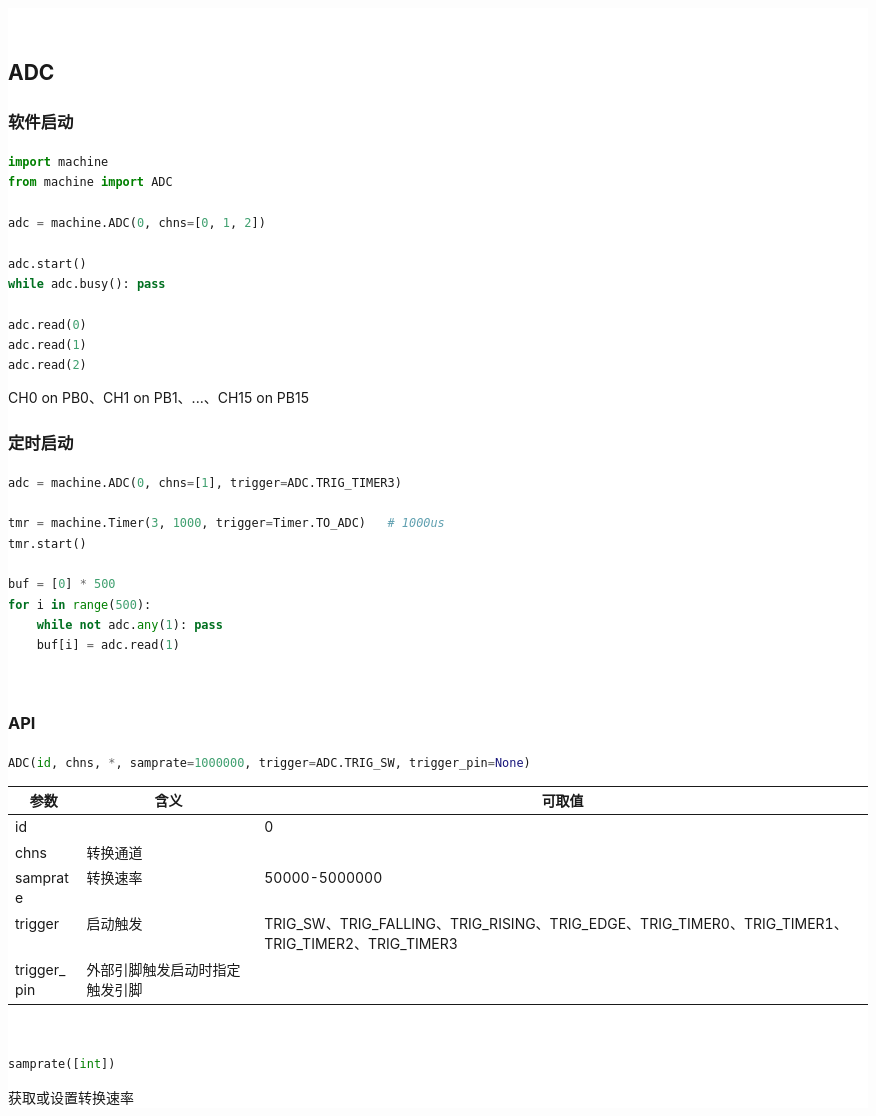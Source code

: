 
&nbsp;
## ADC
### 软件启动
``` python
import machine
from machine import ADC

adc = machine.ADC(0, chns=[0, 1, 2])

adc.start()
while adc.busy(): pass

adc.read(0)
adc.read(1)
adc.read(2)
```
CH0 on PB0、CH1 on PB1、...、CH15 on PB15

### 定时启动
``` python
adc = machine.ADC(0, chns=[1], trigger=ADC.TRIG_TIMER3)

tmr = machine.Timer(3, 1000, trigger=Timer.TO_ADC)   # 1000us
tmr.start()

buf = [0] * 500
for i in range(500):
    while not adc.any(1): pass
    buf[i] = adc.read(1)
```

&nbsp;
### API
``` python
ADC(id, chns, *, samprate=1000000, trigger=ADC.TRIG_SW, trigger_pin=None)
```
|参数|含义|可取值|
|---|---|----|
|id| |0|
|chns|转换通道| |
|samprate|转换速率|50000-5000000|
|trigger|启动触发|TRIG_SW、TRIG_FALLING、TRIG_RISING、TRIG_EDGE、TRIG_TIMER0、TRIG_TIMER1、TRIG_TIMER2、TRIG_TIMER3|
|trigger_pin|外部引脚触发启动时指定触发引脚| |

&nbsp;
``` python
samprate([int])
```
获取或设置转换速率
